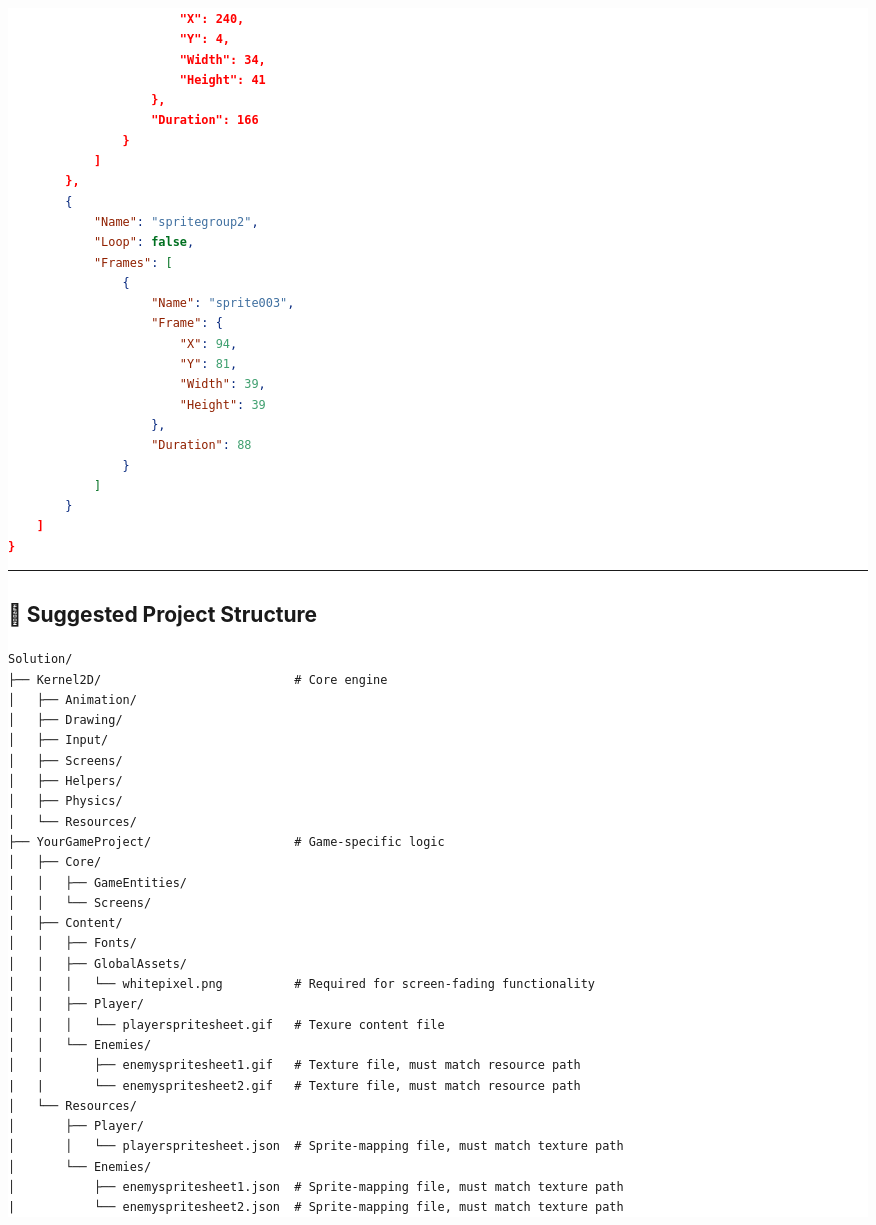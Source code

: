 ```json
                        "X": 240,
                        "Y": 4,
                        "Width": 34,
                        "Height": 41
                    },
                    "Duration": 166
                }
            ]
        },
        {
            "Name": "spritegroup2",
            "Loop": false,
            "Frames": [
                {
                    "Name": "sprite003",
                    "Frame": {
                        "X": 94,
                        "Y": 81,
                        "Width": 39,
                        "Height": 39
                    },
                    "Duration": 88
                }
            ]
        }
    ]
}
```

---

## 🔧 Suggested Project Structure

```
Solution/
├── Kernel2D/                           # Core engine
│   ├── Animation/
│   ├── Drawing/
│   ├── Input/
│   ├── Screens/
│   ├── Helpers/
│   ├── Physics/
│   └── Resources/
├── YourGameProject/                    # Game-specific logic
│   ├── Core/
│   │   ├── GameEntities/
│   │   └── Screens/
│   ├── Content/
│   │   ├── Fonts/
│   │   ├── GlobalAssets/
│   │   │   └── whitepixel.png          # Required for screen-fading functionality
│   │   ├── Player/
│   │   │   └── playerspritesheet.gif   # Texure content file
│   │   └── Enemies/
│   │       ├── enemyspritesheet1.gif   # Texture file, must match resource path
|   |       └── enemyspritesheet2.gif   # Texture file, must match resource path
│   └── Resources/
│       ├── Player/
│       │   └── playerspritesheet.json  # Sprite-mapping file, must match texture path
│       └── Enemies/
│           ├── enemyspritesheet1.json  # Sprite-mapping file, must match texture path
|           └── enemyspritesheet2.json  # Sprite-mapping file, must match texture path
```
